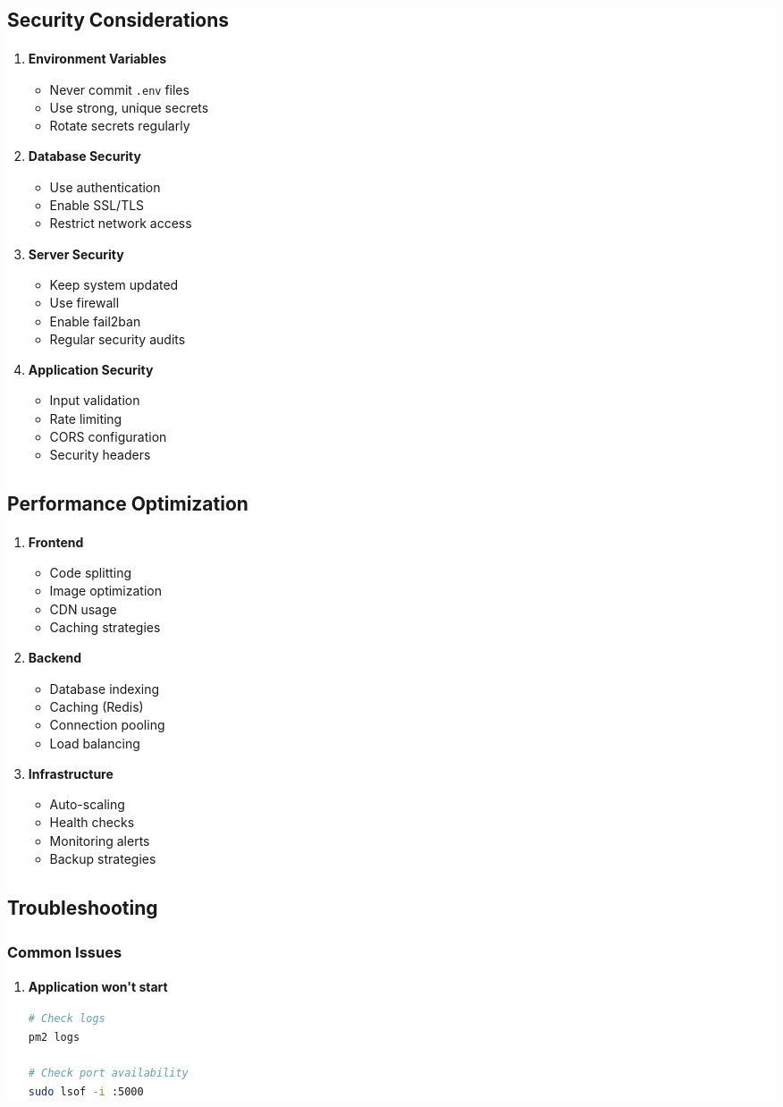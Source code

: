 ## Security Considerations

1. **Environment Variables**
   - Never commit `.env` files
   - Use strong, unique secrets
   - Rotate secrets regularly

2. **Database Security**
   - Use authentication
   - Enable SSL/TLS
   - Restrict network access

3. **Server Security**
   - Keep system updated
   - Use firewall
   - Enable fail2ban
   - Regular security audits

4. **Application Security**
   - Input validation
   - Rate limiting
   - CORS configuration
   - Security headers

## Performance Optimization

1. **Frontend**
   - Code splitting
   - Image optimization
   - CDN usage
   - Caching strategies

2. **Backend**
   - Database indexing
   - Caching (Redis)
   - Connection pooling
   - Load balancing

3. **Infrastructure**
   - Auto-scaling
   - Health checks
   - Monitoring alerts
   - Backup strategies

## Troubleshooting

### Common Issues

1. **Application won't start**
   ```bash
   # Check logs
   pm2 logs
   
   # Check port availability
   sudo lsof -i :5000
   ```
